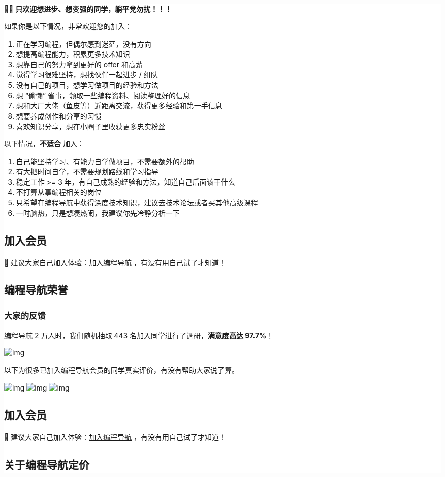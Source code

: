 💪🏻 **只欢迎想进步、想变强的同学，躺平党勿扰！！！**

如果你是以下情况，非常欢迎您的加入：

1. 正在学习编程，但偶尔感到迷茫，没有方向
2. 想提高编程能力，积累更多技术知识
3. 想靠自己的努力拿到更好的 offer 和高薪
4. 觉得学习很难坚持，想找伙伴一起进步 / 组队
5. 没有自己的项目，想学习做项目的经验和方法
6. 想 “偷懒” 省事，领取一些编程资料、阅读整理好的信息
7. 想和大厂大佬（鱼皮等）近距离交流，获得更多经验和第一手信息
8. 想要养成创作和分享的习惯
9. 喜欢知识分享，想在小圈子里收获更多忠实粉丝

以下情况，**不适合** 加入：

1. 自己能坚持学习、有能力自学做项目，不需要额外的帮助
2. 有大把时间自学，不需要规划路线和学习指导
3. 稳定工作 >= 3 年，有自己成熟的经验和方法，知道自己后面该干什么
4. 不打算从事编程相关的岗位
5. 只希望在编程导航中获得深度技术知识，建议去技术论坛或者买其他高级课程
6. 一时脑热，只是想凑热闹，我建议你先冷静分析一下



## 加入会员

🧧 建议大家自己加入体验：[加入编程导航](https://yuyuanweb.feishu.cn/wiki/SDtMwjR1DituVpkz5MLc3fZLnzb) ，有没有用自己试了才知道！



## **编程导航荣誉**

### 大家的反馈

编程导航 2 万人时，我们随机抽取 443 名加入同学进行了调研，**满意度高达 97.7%**！

<img src="https://pic.yupi.icu/1285/202410121740119.png" alt="img" width="100%" />

以下为很多已加入编程导航会员的同学真实评价，有没有帮助大家说了算。

<img src="https://pic.yupi.icu/1285/202410121740130.png" alt="img" width="100%" />

<img src="https://pic.yupi.icu/1285/202410121740333.png" alt="img" width="100%" />

<img src="https://pic.yupi.icu/1285/202410121740389.png" alt="img" width="100%" />



## 加入会员

🧧 建议大家自己加入体验：[加入编程导航](https://yuyuanweb.feishu.cn/wiki/SDtMwjR1DituVpkz5MLc3fZLnzb) ，有没有用自己试了才知道！

## 关于编程导航定价
